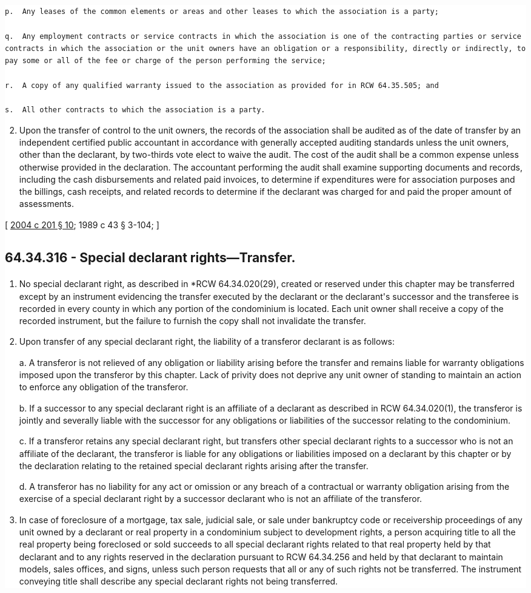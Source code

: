     p.  Any leases of the common elements or areas and other leases to which the association is a party;

    q.  Any employment contracts or service contracts in which the association is one of the contracting parties or service contracts in which the association or the unit owners have an obligation or a responsibility, directly or indirectly, to pay some or all of the fee or charge of the person performing the service; 

    r.  A copy of any qualified warranty issued to the association as provided for in RCW 64.35.505; and

    s.  All other contracts to which the association is a party.

2. Upon the transfer of control to the unit owners, the records of the association shall be audited as of the date of transfer by an independent certified public accountant in accordance with generally accepted auditing standards unless the unit owners, other than the declarant, by two-thirds vote elect to waive the audit. The cost of the audit shall be a common expense unless otherwise provided in the declaration. The accountant performing the audit shall examine supporting documents and records, including the cash disbursements and related paid invoices, to determine if expenditures were for association purposes and the billings, cash receipts, and related records to determine if the declarant was charged for and paid the proper amount of assessments.

\[ [2004 c 201 § 10](http://lawfilesext.leg.wa.gov/biennium/2003-04/Pdf/Bills/Session%20Laws/Senate/5536-S.SL.pdf?cite=2004%20c%20201%20§%2010); 1989 c 43 § 3-104; \]

## 64.34.316 - Special declarant rights—Transfer.
1. No special declarant right, as described in *RCW 64.34.020(29), created or reserved under this chapter may be transferred except by an instrument evidencing the transfer executed by the declarant or the declarant's successor and the transferee is recorded in every county in which any portion of the condominium is located. Each unit owner shall receive a copy of the recorded instrument, but the failure to furnish the copy shall not invalidate the transfer.

2. Upon transfer of any special declarant right, the liability of a transferor declarant is as follows:

    a.  A transferor is not relieved of any obligation or liability arising before the transfer and remains liable for warranty obligations imposed upon the transferor by this chapter. Lack of privity does not deprive any unit owner of standing to maintain an action to enforce any obligation of the transferor.

    b.  If a successor to any special declarant right is an affiliate of a declarant as described in RCW 64.34.020(1), the transferor is jointly and severally liable with the successor for any obligations or liabilities of the successor relating to the condominium.

    c.  If a transferor retains any special declarant right, but transfers other special declarant rights to a successor who is not an affiliate of the declarant, the transferor is liable for any obligations or liabilities imposed on a declarant by this chapter or by the declaration relating to the retained special declarant rights arising after the transfer.

    d.  A transferor has no liability for any act or omission or any breach of a contractual or warranty obligation arising from the exercise of a special declarant right by a successor declarant who is not an affiliate of the transferor.

3. In case of foreclosure of a mortgage, tax sale, judicial sale, or sale under bankruptcy code or receivership proceedings of any unit owned by a declarant or real property in a condominium subject to development rights, a person acquiring title to all the real property being foreclosed or sold succeeds to all special declarant rights related to that real property held by that declarant and to any rights reserved in the declaration pursuant to RCW 64.34.256 and held by that declarant to maintain models, sales offices, and signs, unless such person requests that all or any of such rights not be transferred. The instrument conveying title shall describe any special declarant rights not being transferred.
